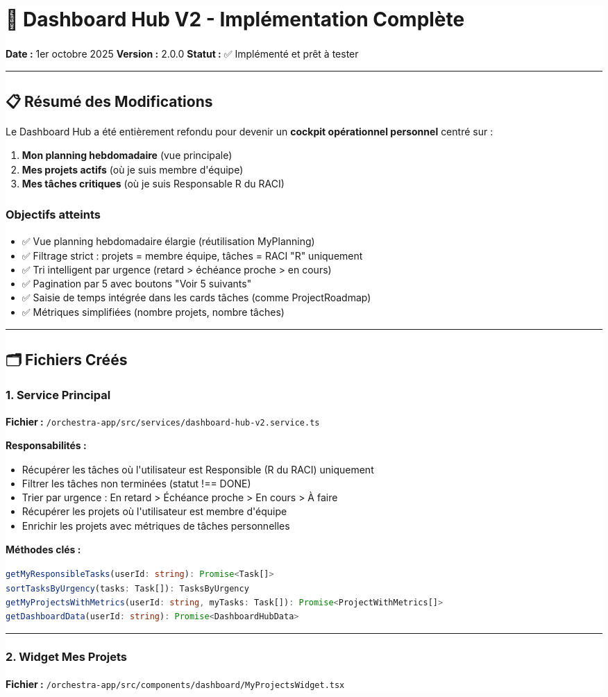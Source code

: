 # 🎯 Dashboard Hub V2 - Implémentation Complète

**Date :** 1er octobre 2025
**Version :** 2.0.0
**Statut :** ✅ Implémenté et prêt à tester

---

## 📋 Résumé des Modifications

Le Dashboard Hub a été entièrement refondu pour devenir un **cockpit opérationnel personnel** centré sur :
1. **Mon planning hebdomadaire** (vue principale)
2. **Mes projets actifs** (où je suis membre d'équipe)
3. **Mes tâches critiques** (où je suis Responsable R du RACI)

### Objectifs atteints
- ✅ Vue planning hebdomadaire élargie (réutilisation MyPlanning)
- ✅ Filtrage strict : projets = membre équipe, tâches = RACI "R" uniquement
- ✅ Tri intelligent par urgence (retard > échéance proche > en cours)
- ✅ Pagination par 5 avec boutons "Voir 5 suivants"
- ✅ Saisie de temps intégrée dans les cards tâches (comme ProjectRoadmap)
- ✅ Métriques simplifiées (nombre projets, nombre tâches)

---

## 🗂️ Fichiers Créés

### 1. Service Principal
**Fichier :** `/orchestra-app/src/services/dashboard-hub-v2.service.ts`

**Responsabilités :**
- Récupérer les tâches où l'utilisateur est Responsible (R du RACI) uniquement
- Filtrer les tâches non terminées (statut !== DONE)
- Trier par urgence : En retard > Échéance proche > En cours > À faire
- Récupérer les projets où l'utilisateur est membre d'équipe
- Enrichir les projets avec métriques de tâches personnelles

**Méthodes clés :**
```typescript
getMyResponsibleTasks(userId: string): Promise<Task[]>
sortTasksByUrgency(tasks: Task[]): TasksByUrgency
getMyProjectsWithMetrics(userId: string, myTasks: Task[]): Promise<ProjectWithMetrics[]>
getDashboardData(userId: string): Promise<DashboardHubData>
```

---

### 2. Widget Mes Projets
**Fichier :** `/orchestra-app/src/components/dashboard/MyProjectsWidget.tsx`
